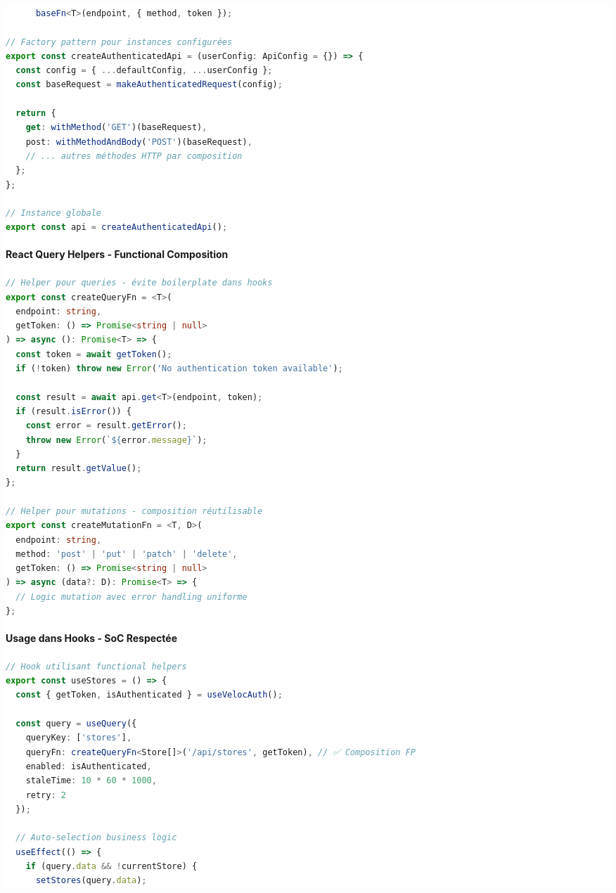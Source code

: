 ```typescript
      baseFn<T>(endpoint, { method, token });

// Factory pattern pour instances configurées
export const createAuthenticatedApi = (userConfig: ApiConfig = {}) => {
  const config = { ...defaultConfig, ...userConfig };
  const baseRequest = makeAuthenticatedRequest(config);
  
  return {
    get: withMethod('GET')(baseRequest),
    post: withMethodAndBody('POST')(baseRequest),
    // ... autres méthodes HTTP par composition
  };
};

// Instance globale
export const api = createAuthenticatedApi();
```

#### **React Query Helpers - Functional Composition**
```typescript
// Helper pour queries - évite boilerplate dans hooks
export const createQueryFn = <T>(
  endpoint: string,
  getToken: () => Promise<string | null>
) => async (): Promise<T> => {
  const token = await getToken();
  if (!token) throw new Error('No authentication token available');
  
  const result = await api.get<T>(endpoint, token);
  if (result.isError()) {
    const error = result.getError();
    throw new Error(`${error.message}`);
  }
  return result.getValue();
};

// Helper pour mutations - composition réutilisable
export const createMutationFn = <T, D>(
  endpoint: string,
  method: 'post' | 'put' | 'patch' | 'delete',
  getToken: () => Promise<string | null>
) => async (data?: D): Promise<T> => {
  // Logic mutation avec error handling uniforme
};
```

#### **Usage dans Hooks - SoC Respectée**
```typescript
// Hook utilisant functional helpers
export const useStores = () => {
  const { getToken, isAuthenticated } = useVelocAuth();
  
  const query = useQuery({
    queryKey: ['stores'],
    queryFn: createQueryFn<Store[]>('/api/stores', getToken), // ✅ Composition FP
    enabled: isAuthenticated,
    staleTime: 10 * 60 * 1000,
    retry: 2
  });
  
  // Auto-selection business logic
  useEffect(() => {
    if (query.data && !currentStore) {
      setStores(query.data);
```